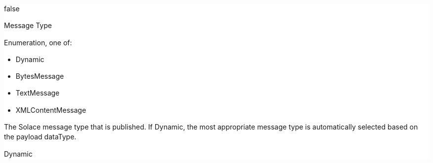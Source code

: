 </td>

<td class="tableblock halign-left valign-middle">

false

</td>

<td class="tableblock halign-center valign-middle"></td>

</tr>

<tr>

<td class="tableblock halign-left valign-middle">

Message Type

</td>

<td class="tableblock halign-left valign-middle">

<div>

<div class="paragraph">

Enumeration, one of:

</div>

<div class="ulist">

*   Dynamic

*   BytesMessage

*   TextMessage

*   XMLContentMessage

</div>

</div>

</td>

<td class="tableblock halign-left valign-middle">

The Solace message type that is published. If Dynamic, the most appropriate message type is automatically selected based on the payload dataType.

</td>

<td class="tableblock halign-left valign-middle">

Dynamic

</td>

<td class="tableblock halign-center valign-middle"></td>

</tr>

<tr>
